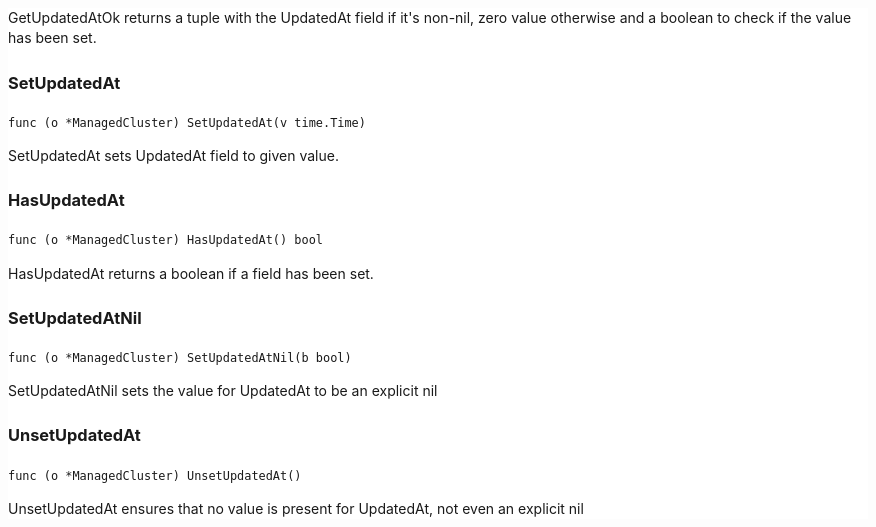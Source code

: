 GetUpdatedAtOk returns a tuple with the UpdatedAt field if it's non-nil, zero value otherwise
and a boolean to check if the value has been set.

### SetUpdatedAt

`func (o *ManagedCluster) SetUpdatedAt(v time.Time)`

SetUpdatedAt sets UpdatedAt field to given value.

### HasUpdatedAt

`func (o *ManagedCluster) HasUpdatedAt() bool`

HasUpdatedAt returns a boolean if a field has been set.

### SetUpdatedAtNil

`func (o *ManagedCluster) SetUpdatedAtNil(b bool)`

 SetUpdatedAtNil sets the value for UpdatedAt to be an explicit nil

### UnsetUpdatedAt
`func (o *ManagedCluster) UnsetUpdatedAt()`

UnsetUpdatedAt ensures that no value is present for UpdatedAt, not even an explicit nil

